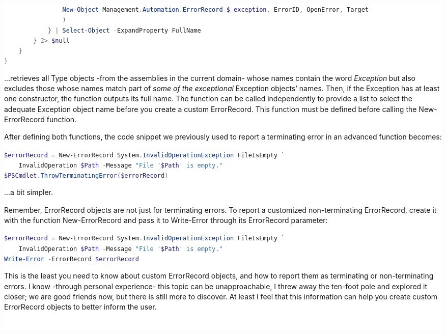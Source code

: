 ```powershell
                New-Object Management.Automation.ErrorRecord $_exception, ErrorID, OpenError, Target
                )
            } | Select-Object -ExpandProperty FullName
        } 2> $null
    }
}
```

…retrieves all Type objects -from the assemblies in the current domain- whose names contain the word <em>Exception<strong> </strong></em>but also excludes those whose names match part of <em>some</em> <em>of the</em> <em>exceptional</em> Exception objects&#8217; names. Then, if the Exception has at least one constructor, the function outputs its full name. The function can be called independently to provide a list to select the adequate Exception object name before you create a custom ErrorRecord. This function must be defined before calling the New-ErrorRecord function.

After defining both functions, the code snippet we previously used to report a terminating error in an advanced function becomes:

```powershell
$errorRecord = New-ErrorRecord System.InvalidOperationException FileIsEmpty `
    InvalidOperation $Path -Message "File '$Path' is empty."
$PSCmdlet.ThrowTerminatingError($errorRecord)
```


…a bit simpler.

Remember, ErrorRecord objects are not just for terminating errors. To report a customized non-terminating ErrorRecord, create it with the function New-ErrorRecord and pass it to Write-Error through its ErrorRecord parameter:

```powershell
$errorRecord = New-ErrorRecord System.InvalidOperationException FileIsEmpty `
    InvalidOperation $Path -Message "File '$Path' is empty."
Write-Error -ErrorRecord $errorRecord
```


This is the least you need to know about custom ErrorRecord objects, and how to report them as terminating or non-terminating errors. I know -through personal experience- this topic can be unapproachable, I threw away the ten-foot pole and explored it closer; we are good friends now, but there is still more to discover. At least I feel that this information can help you create custom ErrorRecord objects to better inform the user.

&nbsp;

[1]: http://technet.microsoft.com/en-us/library/dd315265.aspx
[2]: http://technet.microsoft.com/en-us/library/dd819510.aspx
[3]: http://technet.microsoft.com/en-us/library/system.management.automation.errorrecord%28VS.85%29.aspx
[4]: http://technet.microsoft.com/en-us/library/system.management.automation.pscmdlet_members(VS.85).aspx
[5]: http://technet.microsoft.com/en-us/library/system.management.automation.cmdlet.throwterminatingerror(VS.85).aspx
[6]: http://technet.microsoft.com/en-us/library/system.management.automation.errorrecord(VS.85).aspx